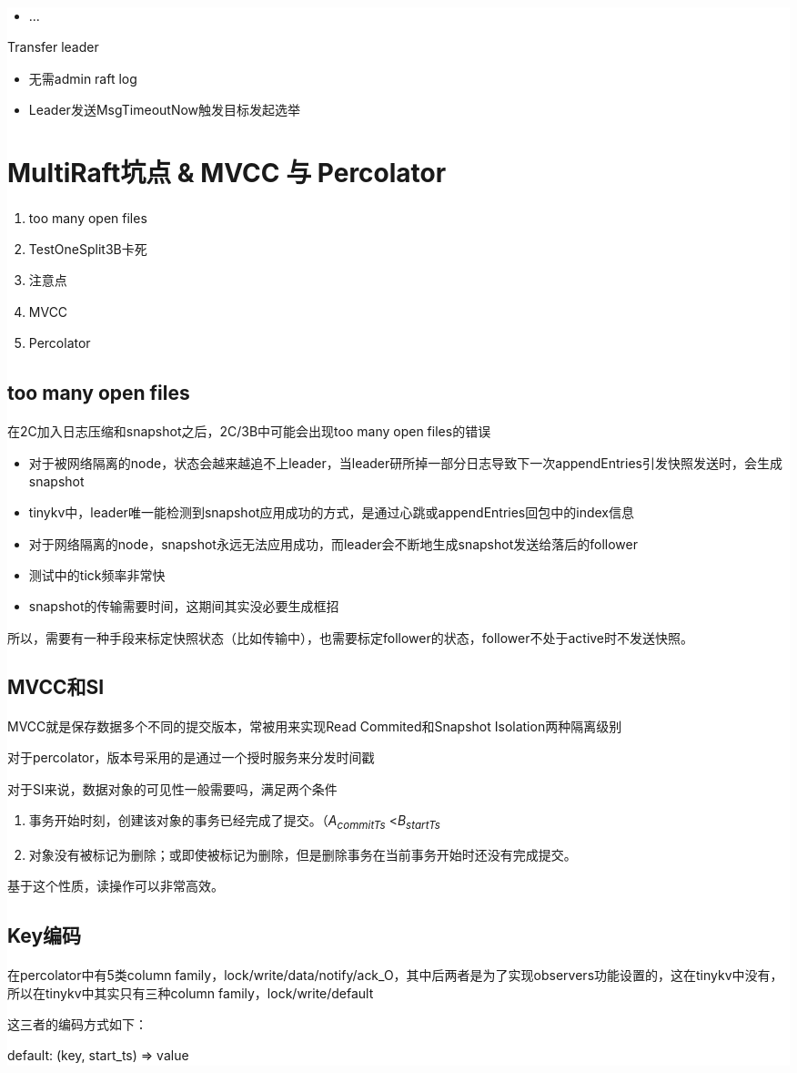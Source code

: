 - ...

Transfer leader

- 无需admin raft log

- Leader发送MsgTimeoutNow触发目标发起选举

# MultiRaft坑点 & MVCC 与 Percolator

1. too many open files

2. TestOneSplit3B卡死

3. 注意点

4. MVCC

5. Percolator

## too many open files

在2C加入日志压缩和snapshot之后，2C/3B中可能会出现too many open files的错误

- 对于被网络隔离的node，状态会越来越追不上leader，当leader研所掉一部分日志导致下一次appendEntries引发快照发送时，会生成snapshot

- tinykv中，leader唯一能检测到snapshot应用成功的方式，是通过心跳或appendEntries回包中的index信息

- 对于网络隔离的node，snapshot永远无法应用成功，而leader会不断地生成snapshot发送给落后的follower

- 测试中的tick频率非常快

- snapshot的传输需要时间，这期间其实没必要生成框招

所以，需要有一种手段来标定快照状态（比如传输中），也需要标定follower的状态，follower不处于active时不发送快照。

## MVCC和SI

MVCC就是保存数据多个不同的提交版本，常被用来实现Read Commited和Snapshot Isolation两种隔离级别

对于percolator，版本号采用的是通过一个授时服务来分发时间戳

对于SI来说，数据对象的可见性一般需要吗，满足两个条件

1. 事务开始时刻，创建该对象的事务已经完成了提交。（$A_{commitTs}$ <$B_{startTs}$

2. 对象没有被标记为删除；或即使被标记为删除，但是删除事务在当前事务开始时还没有完成提交。

基于这个性质，读操作可以非常高效。

## Key编码

在percolator中有5类column family，lock/write/data/notify/ack_O，其中后两者是为了实现observers功能设置的，这在tinykv中没有，所以在tinykv中其实只有三种column family，lock/write/default

这三者的编码方式如下：

default: (key, start_ts) => value
